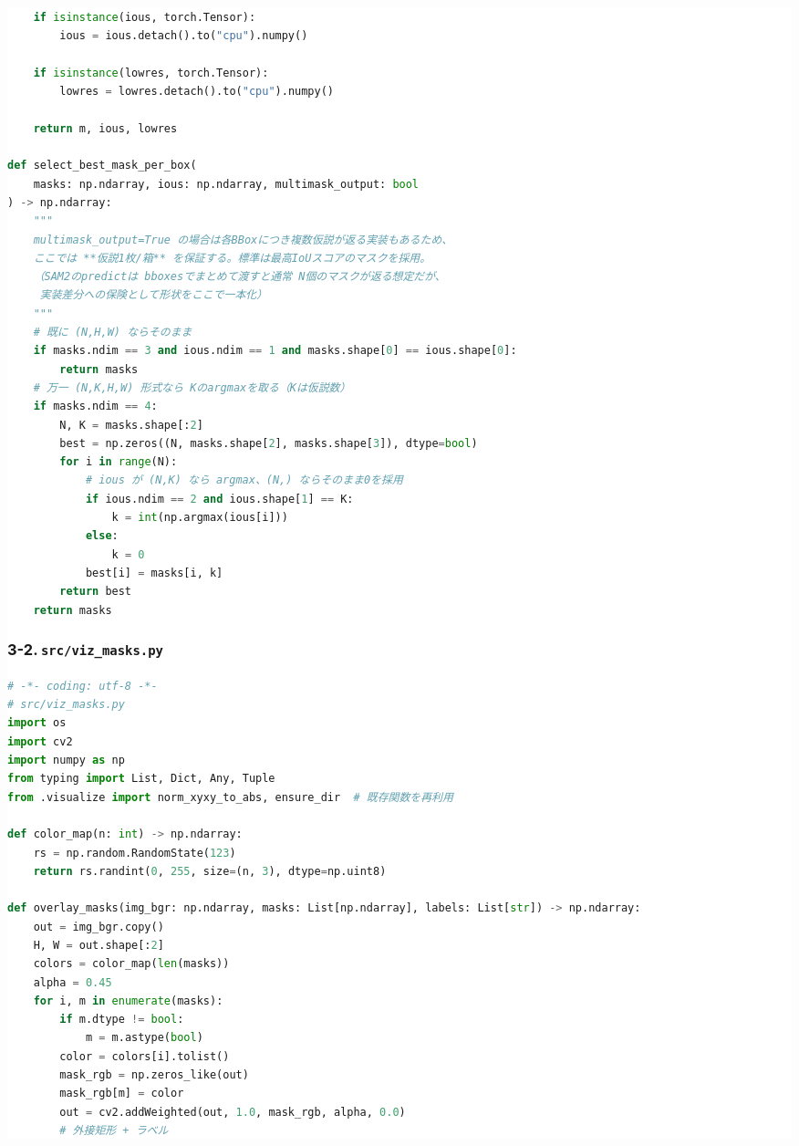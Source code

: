 ```python
    if isinstance(ious, torch.Tensor):
        ious = ious.detach().to("cpu").numpy()

    if isinstance(lowres, torch.Tensor):
        lowres = lowres.detach().to("cpu").numpy()

    return m, ious, lowres

def select_best_mask_per_box(
    masks: np.ndarray, ious: np.ndarray, multimask_output: bool
) -> np.ndarray:
    """
    multimask_output=True の場合は各BBoxにつき複数仮説が返る実装もあるため、
    ここでは **仮説1枚/箱** を保証する。標準は最高IoUスコアのマスクを採用。
    （SAM2のpredictは bboxesでまとめて渡すと通常 N個のマスクが返る想定だが、
     実装差分への保険として形状をここで一本化）
    """
    # 既に (N,H,W) ならそのまま
    if masks.ndim == 3 and ious.ndim == 1 and masks.shape[0] == ious.shape[0]:
        return masks
    # 万一 (N,K,H,W) 形式なら Kのargmaxを取る（Kは仮説数）
    if masks.ndim == 4:
        N, K = masks.shape[:2]
        best = np.zeros((N, masks.shape[2], masks.shape[3]), dtype=bool)
        for i in range(N):
            # ious が (N,K) なら argmax、(N,) ならそのまま0を採用
            if ious.ndim == 2 and ious.shape[1] == K:
                k = int(np.argmax(ious[i]))
            else:
                k = 0
            best[i] = masks[i, k]
        return best
    return masks
```

### 3-2. `src/viz_masks.py`

```python
# -*- coding: utf-8 -*-
# src/viz_masks.py
import os
import cv2
import numpy as np
from typing import List, Dict, Any, Tuple
from .visualize import norm_xyxy_to_abs, ensure_dir  # 既存関数を再利用

def color_map(n: int) -> np.ndarray:
    rs = np.random.RandomState(123)
    return rs.randint(0, 255, size=(n, 3), dtype=np.uint8)

def overlay_masks(img_bgr: np.ndarray, masks: List[np.ndarray], labels: List[str]) -> np.ndarray:
    out = img_bgr.copy()
    H, W = out.shape[:2]
    colors = color_map(len(masks))
    alpha = 0.45
    for i, m in enumerate(masks):
        if m.dtype != bool:
            m = m.astype(bool)
        color = colors[i].tolist()
        mask_rgb = np.zeros_like(out)
        mask_rgb[m] = color
        out = cv2.addWeighted(out, 1.0, mask_rgb, alpha, 0.0)
        # 外接矩形 + ラベル
```

[1]: https://github.com/facebookresearch/sam2 "GitHub - facebookresearch/sam2: The repository provides code for running inference with the Meta Segment Anything Model 2 (SAM 2), links for downloading the trained model checkpoints, and example notebooks that show how to use the model."
[2]: https://huggingface.co/spaces/fffiloni/SAM2-Video-Predictor/blob/01bbb6ccc5c1344294b90cc0537ba89c6693b072/sam2/sam2_image_predictor.py?utm_source=chatgpt.com "sam2/sam2_image_predictor.py · fffiloni/SAM2-Video- ..."
[3]: https://github.com/facebookresearch/sam2/blob/main/sam2/configs/sam2.1/sam2.1_hiera_b%2B.yaml "sam2/sam2/configs/sam2.1/sam2.1_hiera_b+.yaml at main · facebookresearch/sam2 · GitHub"
[4]: https://www.digitalocean.com/community/tutorials/sam-2-metas-next-gen-model-for-video-and-image-segmentation?utm_source=chatgpt.com "Meta's Next-Gen Model for Video and Image Segmentation"
[5]: https://samgeo.gishub.org/examples/sam2_box_prompts/?utm_source=chatgpt.com "Sam2 box prompts - segment-geospatial"
[6]: https://www.analyticsvidhya.com/blog/2024/08/mastering-image-and-video-segmentation-with-sam-2/?utm_source=chatgpt.com "Mastering Image and Video Segmentation with SAM 2"